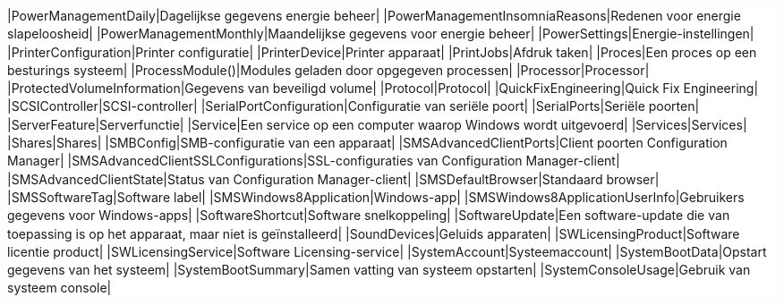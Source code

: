 |PowerManagementDaily|Dagelijkse gegevens energie beheer|
|PowerManagementInsomniaReasons|Redenen voor energie slapeloosheid|
|PowerManagementMonthly|Maandelijkse gegevens voor energie beheer|
|PowerSettings|Energie-instellingen|
|PrinterConfiguration|Printer configuratie|
|PrinterDevice|Printer apparaat|
|PrintJobs|Afdruk taken|
|Proces|Een proces op een besturings systeem|
|ProcessModule()|Modules geladen door opgegeven processen|
|Processor|Processor|
|ProtectedVolumeInformation|Gegevens van beveiligd volume|
|Protocol|Protocol|
|QuickFixEngineering|Quick Fix Engineering|
|SCSIController|SCSI-controller|
|SerialPortConfiguration|Configuratie van seriële poort|
|SerialPorts|Seriële poorten|
|ServerFeature|Serverfunctie|
|Service|Een service op een computer waarop Windows wordt uitgevoerd|
|Services|Services|
|Shares|Shares|
|SMBConfig|SMB-configuratie van een apparaat|
|SMSAdvancedClientPorts|Client poorten Configuration Manager|
|SMSAdvancedClientSSLConfigurations|SSL-configuraties van Configuration Manager-client|
|SMSAdvancedClientState|Status van Configuration Manager-client|
|SMSDefaultBrowser|Standaard browser|
|SMSSoftwareTag|Software label|
|SMSWindows8Application|Windows-app|
|SMSWindows8ApplicationUserInfo|Gebruikers gegevens voor Windows-apps|
|SoftwareShortcut|Software snelkoppeling|
|SoftwareUpdate|Een software-update die van toepassing is op het apparaat, maar niet is geïnstalleerd|
|SoundDevices|Geluids apparaten|
|SWLicensingProduct|Software licentie product|
|SWLicensingService|Software Licensing-service|
|SystemAccount|Systeemaccount|
|SystemBootData|Opstart gegevens van het systeem|
|SystemBootSummary|Samen vatting van systeem opstarten|
|SystemConsoleUsage|Gebruik van systeem console|